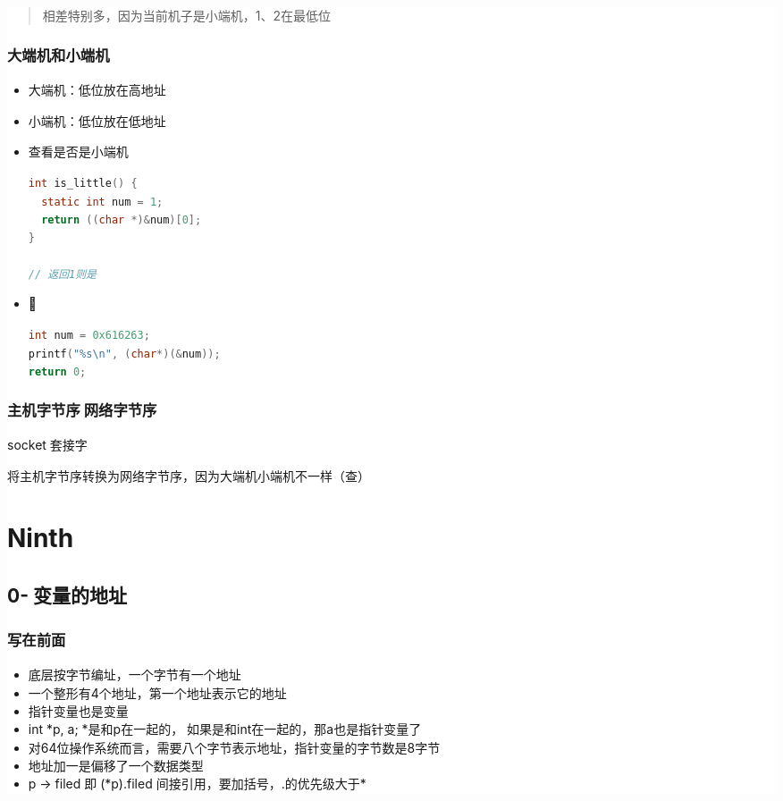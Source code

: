 

> 相差特别多，因为当前机子是小端机，1、2在最低位



###  大端机和小端机

- 大端机：低位放在高地址

- 小端机：低位放在低地址

- 查看是否是小端机

  ```c
  int is_little() {
  	static int num = 1;
  	return ((char *)&num)[0];
  }
  
  // 返回1则是
  ```

  

- 🌰

  ```c
  int num = 0x616263;
  printf("%s\n", (char*)(&num));
  return 0;
  ```

  

###  主机字节序 网络字节序

socket 套接字

将主机字节序转换为网络字节序，因为大端机小端机不一样（查）



#  Ninth

##  0- 变量的地址

###  写在前面

- 底层按字节编址，一个字节有一个地址
- 一个整形有4个地址，第一个地址表示它的地址
- 指针变量也是变量
- int *p, a; *是和p在一起的， 如果是和int在一起的，那a也是指针变量了
- 对64位操作系统而言，需要八个字节表示地址，指针变量的字节数是8字节
- 地址加一是偏移了一个数据类型
- p -> filed 即 (*p).filed 间接引用，要加括号，.的优先级大于\*


